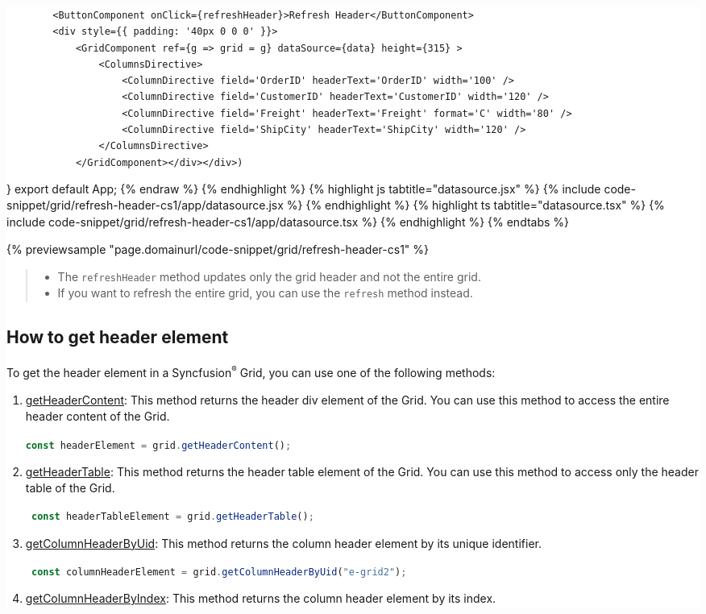            <ButtonComponent onClick={refreshHeader}>Refresh Header</ButtonComponent>
            <div style={{ padding: '40px 0 0 0' }}>
                <GridComponent ref={g => grid = g} dataSource={data} height={315} >
                    <ColumnsDirective>
                        <ColumnDirective field='OrderID' headerText='OrderID' width='100' />
                        <ColumnDirective field='CustomerID' headerText='CustomerID' width='120' />
                        <ColumnDirective field='Freight' headerText='Freight' format='C' width='80' />
                        <ColumnDirective field='ShipCity' headerText='ShipCity' width='120' />
                    </ColumnsDirective>
                </GridComponent></div></div>)
}
export default App;
{% endraw %}
{% endhighlight %}
{% highlight js tabtitle="datasource.jsx" %}
{% include code-snippet/grid/refresh-header-cs1/app/datasource.jsx %}
{% endhighlight %}
{% highlight ts tabtitle="datasource.tsx" %}
{% include code-snippet/grid/refresh-header-cs1/app/datasource.tsx %}
{% endhighlight %}
{% endtabs %}

 {% previewsample "page.domainurl/code-snippet/grid/refresh-header-cs1" %}

>* The `refreshHeader` method updates only the grid header and not the entire grid.
>* If you want to refresh the entire grid, you can use the `refresh` method instead.

## How to get header element 

To get the header element in a Syncfusion<sup style="font-size:70%">&reg;</sup> Grid, you can use one of the following methods:

1. [getHeaderContent](https://ej2.syncfusion.com/react/documentation/api/grid/#getheadercontent): This method returns the header div element of the Grid. You can use this method to access the entire header content of the Grid.

    ```ts
    const headerElement = grid.getHeaderContent();    
    ```
2. [getHeaderTable](https://ej2.syncfusion.com/react/documentation/api/grid/#getheadertable): This method returns the header table element of the Grid. You can use this method to access only the header table of the Grid.

   ```ts
    const headerTableElement = grid.getHeaderTable();
   ```

3. [getColumnHeaderByUid](https://ej2.syncfusion.com/react/documentation/api/grid/#getcolumnindexbyuid): This method returns the column header element by its unique identifier.

   ```ts
    const columnHeaderElement = grid.getColumnHeaderByUid("e-grid2");
   ```

4. [getColumnHeaderByIndex](https://ej2.syncfusion.com/react/documentation/api/grid/#getcolumnheaderbyindex): This method returns the column header element by its index.

